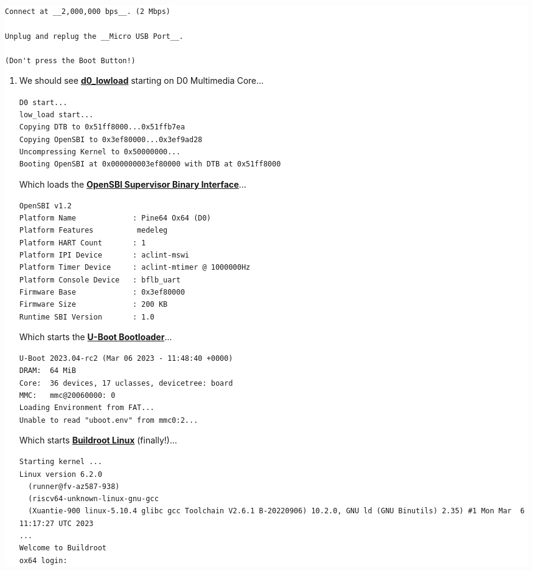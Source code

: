    Connect at __2,000,000 bps__. (2 Mbps)

    Unplug and replug the __Micro USB Port__.

    (Don't press the Boot Button!)

1.  We should see [__d0_lowload__](https://github.com/openbouffalo/OBLFR/tree/master/apps/d0_lowload) starting on D0 Multimedia Core...

    ```text
    D0 start...
    low_load start... 
    Copying DTB to 0x51ff8000...0x51ffb7ea
    Copying OpenSBI to 0x3ef80000...0x3ef9ad28
    Uncompressing Kernel to 0x50000000...
    Booting OpenSBI at 0x000000003ef80000 with DTB at 0x51ff8000
    ```

    Which loads the [__OpenSBI Supervisor Binary Interface__](https://lupyuen.github.io/articles/sbi)...

    ```text
    OpenSBI v1.2
    Platform Name             : Pine64 Ox64 (D0)
    Platform Features          medeleg
    Platform HART Count       : 1
    Platform IPI Device       : aclint-mswi
    Platform Timer Device     : aclint-mtimer @ 1000000Hz
    Platform Console Device   : bflb_uart
    Firmware Base             : 0x3ef80000
    Firmware Size             : 200 KB
    Runtime SBI Version       : 1.0
    ```

    Which starts the [__U-Boot Bootloader__](https://lupyuen.github.io/articles/linux#u-boot-bootloader-for-star64)...

    ```text
    U-Boot 2023.04-rc2 (Mar 06 2023 - 11:48:40 +0000)
    DRAM:  64 MiB
    Core:  36 devices, 17 uclasses, devicetree: board
    MMC:   mmc@20060000: 0
    Loading Environment from FAT...
    Unable to read "uboot.env" from mmc0:2... 
    ```

    Which starts [__Buildroot Linux__](https://github.com/bouffalolab/buildroot_bouffalo) (finally!)...

    ```text
    Starting kernel ...
    Linux version 6.2.0
      (runner@fv-az587-938)
      (riscv64-unknown-linux-gnu-gcc
      (Xuantie-900 linux-5.10.4 glibc gcc Toolchain V2.6.1 B-20220906) 10.2.0, GNU ld (GNU Binutils) 2.35) #1 Mon Mar  6 11:17:27 UTC 2023
    ...
    Welcome to Buildroot
    ox64 login: 
    ```
